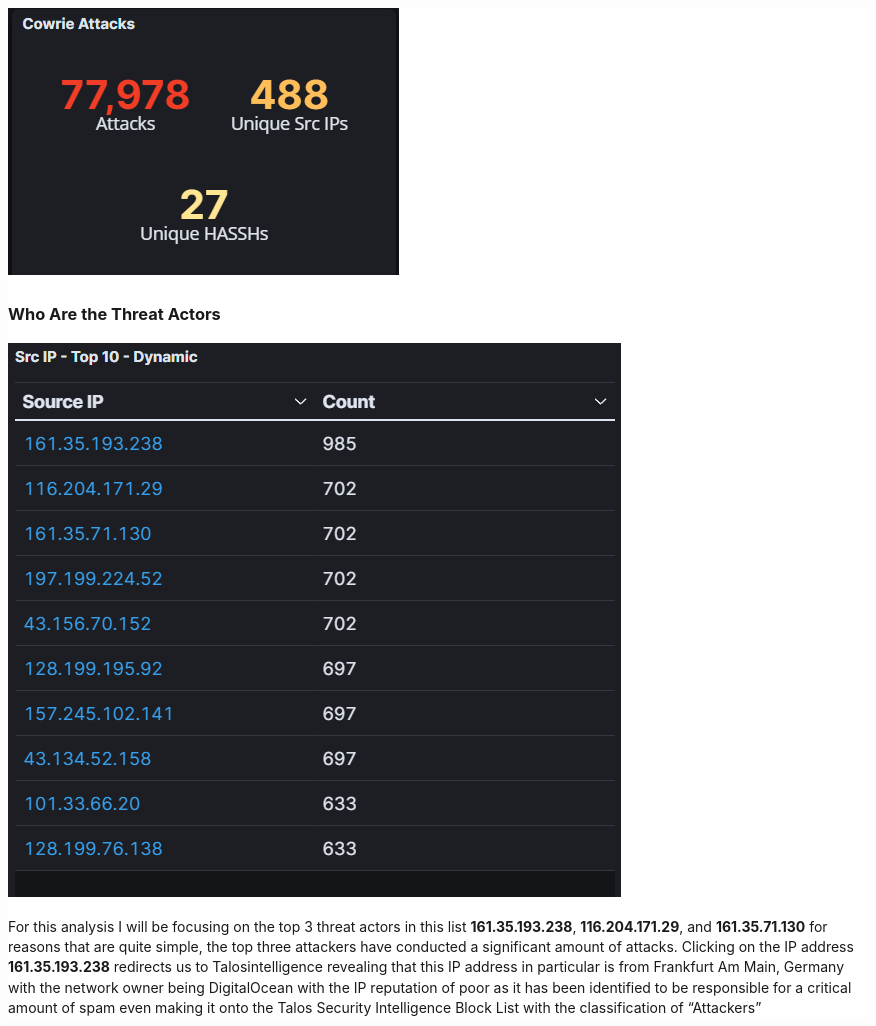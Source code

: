 ![Untitled](images/17.png)

### **Who Are the Threat Actors**

![Untitled](images/18.png)

For this analysis I will be focusing on the top 3 threat actors in this list **161.35.193.238**, **116.204.171.29**, and **161.35.71.130** for reasons that are quite simple, the top three attackers have conducted a significant amount of attacks. Clicking on the IP address **161.35.193.238** redirects us to Talosintelligence revealing that this IP address in particular is from Frankfurt Am Main, Germany with the network owner being DigitalOcean with the IP reputation of poor as it has been identified to be responsible for a critical amount of spam even making it onto the Talos Security Intelligence Block List with the classification of “Attackers”
